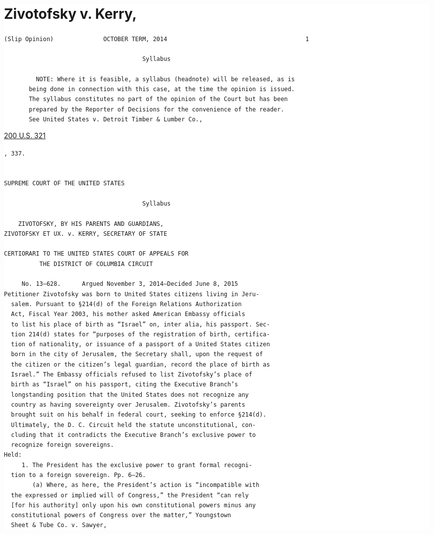 # Zivotofsky v. Kerry, 


    (Slip Opinion)              OCTOBER TERM, 2014                                       1
    
                                           Syllabus
    
             NOTE: Where it is feasible, a syllabus (headnote) will be released, as is
           being done in connection with this case, at the time the opinion is issued.
           The syllabus constitutes no part of the opinion of the Court but has been
           prepared by the Reporter of Decisions for the convenience of the reader.
           See United States v. Detroit Timber & Lumber Co., 

[200 U.S. 321](/opinion/96405/united-states-v-detroit-timber-lumber-co/)

    
    
    , 337.
    
    
    SUPREME COURT OF THE UNITED STATES
    
                                           Syllabus
    
        ZIVOTOFSKY, BY HIS PARENTS AND GUARDIANS,
    ZIVOTOFSKY ET UX. v. KERRY, SECRETARY OF STATE
    
    CERTIORARI TO THE UNITED STATES COURT OF APPEALS FOR
              THE DISTRICT OF COLUMBIA CIRCUIT
    
         No. 13–628.      Argued November 3, 2014—Decided June 8, 2015
    Petitioner Zivotofsky was born to United States citizens living in Jeru-
      salem. Pursuant to §214(d) of the Foreign Relations Authorization
      Act, Fiscal Year 2003, his mother asked American Embassy officials
      to list his place of birth as “Israel” on, inter alia, his passport. Sec-
      tion 214(d) states for “purposes of the registration of birth, certifica-
      tion of nationality, or issuance of a passport of a United States citizen
      born in the city of Jerusalem, the Secretary shall, upon the request of
      the citizen or the citizen’s legal guardian, record the place of birth as
      Israel.” The Embassy officials refused to list Zivotofsky’s place of
      birth as “Israel” on his passport, citing the Executive Branch’s
      longstanding position that the United States does not recognize any
      country as having sovereignty over Jerusalem. Zivotofsky’s parents
      brought suit on his behalf in federal court, seeking to enforce §214(d).
      Ultimately, the D. C. Circuit held the statute unconstitutional, con-
      cluding that it contradicts the Executive Branch’s exclusive power to
      recognize foreign sovereigns.
    Held:
         1. The President has the exclusive power to grant formal recogni-
      tion to a foreign sovereign. Pp. 6–26.
            (a) Where, as here, the President’s action is “incompatible with
      the expressed or implied will of Congress,” the President “can rely
      [for his authority] only upon his own constitutional powers minus any
      constitutional powers of Congress over the matter,” Youngstown
      Sheet & Tube Co. v. Sawyer, 
